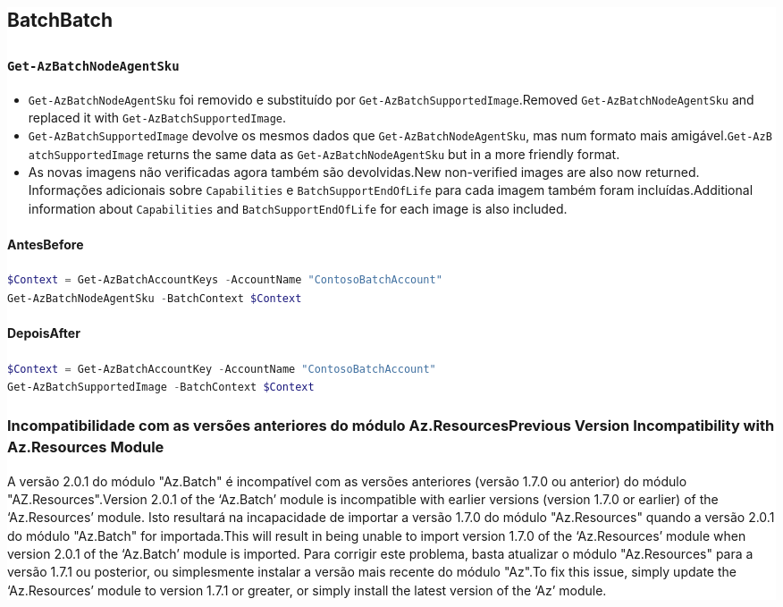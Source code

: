 


## <a name="batch"></a><span data-ttu-id="9c84b-116">Batch</span><span class="sxs-lookup"><span data-stu-id="9c84b-116">Batch</span></span>

### `Get-AzBatchNodeAgentSku`
- <span data-ttu-id="9c84b-117">`Get-AzBatchNodeAgentSku` foi removido e substituído por `Get-AzBatchSupportedImage`.</span><span class="sxs-lookup"><span data-stu-id="9c84b-117">Removed `Get-AzBatchNodeAgentSku` and replaced it with  `Get-AzBatchSupportedImage`.</span></span>
- <span data-ttu-id="9c84b-118">`Get-AzBatchSupportedImage` devolve os mesmos dados que `Get-AzBatchNodeAgentSku`, mas num formato mais amigável.</span><span class="sxs-lookup"><span data-stu-id="9c84b-118">`Get-AzBatchSupportedImage` returns the same data as `Get-AzBatchNodeAgentSku` but in a more friendly format.</span></span>
- <span data-ttu-id="9c84b-119">As novas imagens não verificadas agora também são devolvidas.</span><span class="sxs-lookup"><span data-stu-id="9c84b-119">New non-verified images are also now returned.</span></span> <span data-ttu-id="9c84b-120">Informações adicionais sobre `Capabilities` e `BatchSupportEndOfLife` para cada imagem também foram incluídas.</span><span class="sxs-lookup"><span data-stu-id="9c84b-120">Additional information about `Capabilities` and `BatchSupportEndOfLife` for each image is also included.</span></span>

#### <a name="before"></a><span data-ttu-id="9c84b-121">Antes</span><span class="sxs-lookup"><span data-stu-id="9c84b-121">Before</span></span>
```powershell
$Context = Get-AzBatchAccountKeys -AccountName "ContosoBatchAccount"
Get-AzBatchNodeAgentSku -BatchContext $Context
```

#### <a name="after"></a><span data-ttu-id="9c84b-122">Depois</span><span class="sxs-lookup"><span data-stu-id="9c84b-122">After</span></span>
```powershell
$Context = Get-AzBatchAccountKey -AccountName "ContosoBatchAccount"
Get-AzBatchSupportedImage -BatchContext $Context
```
### <a name="previous-version-incompatibility-with-azresources-module"></a><span data-ttu-id="9c84b-123">Incompatibilidade com as versões anteriores do módulo Az.Resources</span><span class="sxs-lookup"><span data-stu-id="9c84b-123">Previous Version Incompatibility with Az.Resources Module</span></span>
<span data-ttu-id="9c84b-124">A versão 2.0.1 do módulo "Az.Batch" é incompatível com as versões anteriores (versão 1.7.0 ou anterior) do módulo "AZ.Resources".</span><span class="sxs-lookup"><span data-stu-id="9c84b-124">Version 2.0.1 of the ‘Az.Batch’ module is incompatible with earlier versions (version 1.7.0 or earlier) of the ‘Az.Resources’ module.</span></span>  <span data-ttu-id="9c84b-125">Isto resultará na incapacidade de importar a versão 1.7.0 do módulo "Az.Resources" quando a versão 2.0.1 do módulo "Az.Batch" for importada.</span><span class="sxs-lookup"><span data-stu-id="9c84b-125">This will result in being unable to import  version 1.7.0 of the ‘Az.Resources’ module when version 2.0.1 of the ‘Az.Batch’ module is imported.</span></span>  <span data-ttu-id="9c84b-126">Para corrigir este problema, basta atualizar o módulo "Az.Resources" para a versão 1.7.1 ou posterior, ou simplesmente instalar a versão mais recente do módulo "Az".</span><span class="sxs-lookup"><span data-stu-id="9c84b-126">To fix this issue, simply update the ‘Az.Resources’ module to version 1.7.1 or greater, or simply install the latest version of the ‘Az’ module.</span></span>
